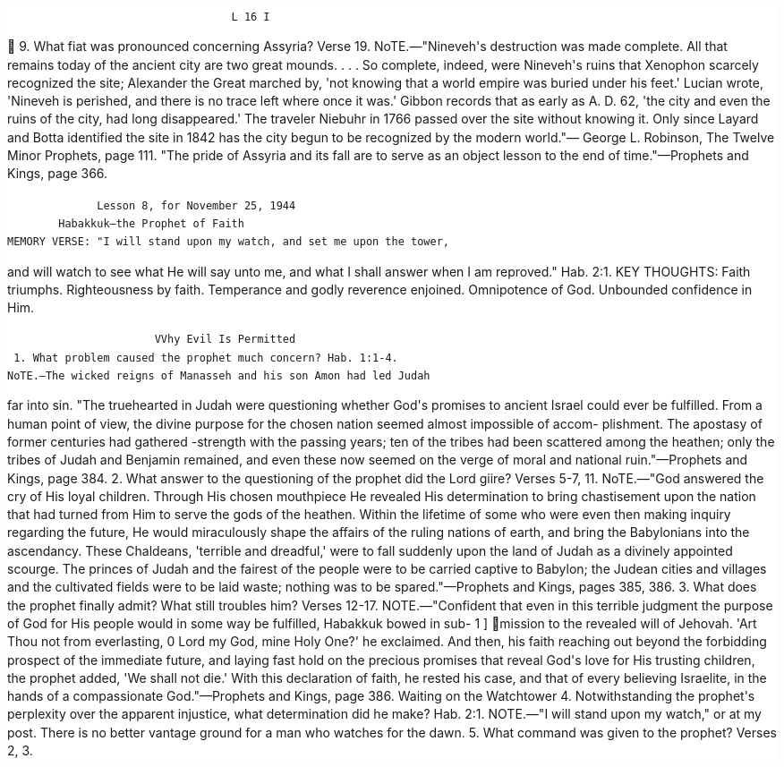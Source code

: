                                        L 16 I
     9. What fiat was pronounced concerning Assyria? Verse 19.
    NoTE.—"Nineveh's destruction was made complete. All that remains
today of the ancient city are two great mounds. . . . So complete, indeed,
were Nineveh's ruins that Xenophon scarcely recognized the site; Alexander
the Great marched by, 'not knowing that a world empire was buried under
his feet.' Lucian wrote, 'Nineveh is perished, and there is no trace left where
once it was.' Gibbon records that as early as A. D. 62, 'the city and even the
ruins of the city, had long disappeared.' The traveler Niebuhr in 1766 passed
over the site without knowing it. Only since Layard and Botta identified the
site in 1842 has the city begun to be recognized by the modern world."—
George L. Robinson, The Twelve Minor Prophets, page 111.
    "The pride of Assyria and its fall are to serve as an object lesson to the
end of time."—Prophets and Kings, page 366.


                  Lesson 8, for November 25, 1944
            Habakkuk—the Prophet of Faith
    MEMORY VERSE: "I will stand upon my watch, and set me upon the tower,
and will watch to see what He will say unto me, and what I shall answer when I am
reproved." Hab. 2:1.
    KEY THOUGHTS: Faith triumphs. Righteousness by faith. Temperance and
godly reverence enjoined. Omnipotence of God. Unbounded confidence in Him.

                           VVhy Evil Is Permitted
     1. What problem caused the prophet much concern? Hab. 1:1-4.
    NoTE.—The wicked reigns of Manasseh and his son Amon had led Judah
far into sin. "The truehearted in Judah were questioning whether God's
promises to ancient Israel could ever be fulfilled. From a human point of view,
the divine purpose for the chosen nation seemed almost impossible of accom-
plishment. The apostasy of former centuries had gathered -strength with the
passing years; ten of the tribes had been scattered among the heathen; only
the tribes of Judah and Benjamin remained, and even these now seemed on
the verge of moral and national ruin."—Prophets and Kings, page 384.
     2. What answer to the questioning of the prophet did the Lord
giire? Verses 5-7, 11.
    NoTE.—"God answered the cry of His loyal children. Through His chosen
mouthpiece He revealed His determination to bring chastisement upon the
nation that had turned from Him to serve the gods of the heathen. Within
the lifetime of some who were even then making inquiry regarding the future,
 He would miraculously shape the affairs of the ruling nations of earth, and
 bring the Babylonians into the ascendancy. These Chaldeans, 'terrible and
 dreadful,' were to fall suddenly upon the land of Judah as a divinely appointed
scourge. The princes of Judah and the fairest of the people were to be carried
 captive to Babylon; the Judean cities and villages and the cultivated fields
 were to be laid waste; nothing was to be spared."—Prophets and Kings, pages
385, 386.
      3. What does the prophet finally admit? What still troubles
 him? Verses 12-17.
    NOTE.—"Confident that even in this terrible judgment the purpose of God
 for His people would in some way be fulfilled, Habakkuk bowed in sub-
                                      1   ]
mission to the revealed will of Jehovah. 'Art Thou not from everlasting, 0
Lord my God, mine Holy One?' he exclaimed. And then, his faith reaching
out beyond the forbidding prospect of the immediate future, and laying fast
hold on the precious promises that reveal God's love for His trusting children,
the prophet added, 'We shall not die.' With this declaration of faith, he rested
his case, and that of every believing Israelite, in the hands of a compassionate
God."—Prophets and Kings, page 386.
                      Waiting on the Watchtower
      4. Notwithstanding the prophet's perplexity over the apparent
 injustice, what determination did he make? Hab. 2:1.
     NOTE.—"I will stand upon my watch," or at my post. There is no better
  vantage ground for a man who watches for the dawn.
      5. What command was given to the prophet? Verses 2, 3.